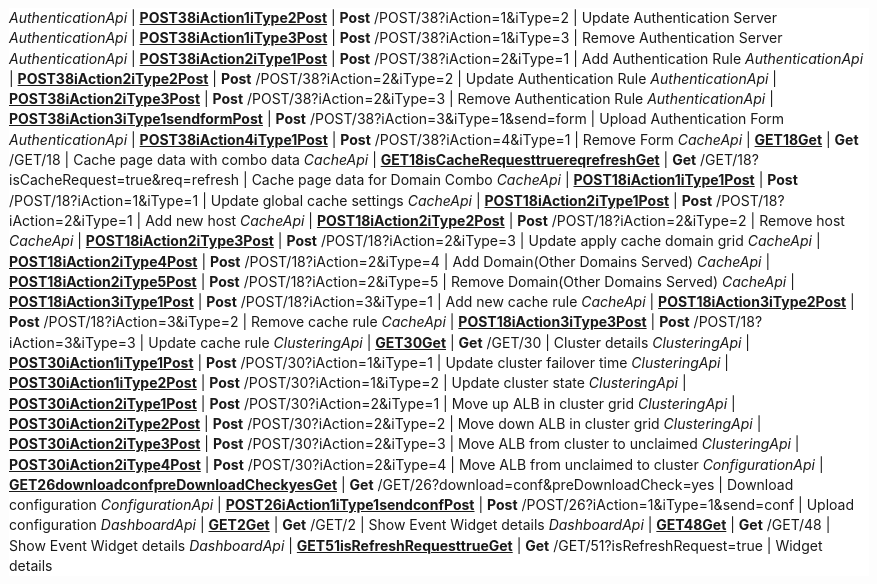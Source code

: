 *AuthenticationApi* | [**POST38iAction1iType2Post**](docs/AuthenticationApi.md#post38iaction1itype2post) | **Post** /POST/38?iAction&#x3D;1&amp;iType&#x3D;2 | Update Authentication Server
*AuthenticationApi* | [**POST38iAction1iType3Post**](docs/AuthenticationApi.md#post38iaction1itype3post) | **Post** /POST/38?iAction&#x3D;1&amp;iType&#x3D;3 | Remove Authentication Server
*AuthenticationApi* | [**POST38iAction2iType1Post**](docs/AuthenticationApi.md#post38iaction2itype1post) | **Post** /POST/38?iAction&#x3D;2&amp;iType&#x3D;1 | Add Authentication Rule
*AuthenticationApi* | [**POST38iAction2iType2Post**](docs/AuthenticationApi.md#post38iaction2itype2post) | **Post** /POST/38?iAction&#x3D;2&amp;iType&#x3D;2 | Update Authentication Rule
*AuthenticationApi* | [**POST38iAction2iType3Post**](docs/AuthenticationApi.md#post38iaction2itype3post) | **Post** /POST/38?iAction&#x3D;2&amp;iType&#x3D;3 | Remove Authentication Rule
*AuthenticationApi* | [**POST38iAction3iType1sendformPost**](docs/AuthenticationApi.md#post38iaction3itype1sendformpost) | **Post** /POST/38?iAction&#x3D;3&amp;iType&#x3D;1&amp;send&#x3D;form | Upload Authentication Form
*AuthenticationApi* | [**POST38iAction4iType1Post**](docs/AuthenticationApi.md#post38iaction4itype1post) | **Post** /POST/38?iAction&#x3D;4&amp;iType&#x3D;1 | Remove Form
*CacheApi* | [**GET18Get**](docs/CacheApi.md#get18get) | **Get** /GET/18 | Cache page data with combo data
*CacheApi* | [**GET18isCacheRequesttruereqrefreshGet**](docs/CacheApi.md#get18iscacherequesttruereqrefreshget) | **Get** /GET/18?isCacheRequest&#x3D;true&amp;req&#x3D;refresh | Cache page data for Domain Combo
*CacheApi* | [**POST18iAction1iType1Post**](docs/CacheApi.md#post18iaction1itype1post) | **Post** /POST/18?iAction&#x3D;1&amp;iType&#x3D;1 | Update global cache settings
*CacheApi* | [**POST18iAction2iType1Post**](docs/CacheApi.md#post18iaction2itype1post) | **Post** /POST/18?iAction&#x3D;2&amp;iType&#x3D;1 | Add new host
*CacheApi* | [**POST18iAction2iType2Post**](docs/CacheApi.md#post18iaction2itype2post) | **Post** /POST/18?iAction&#x3D;2&amp;iType&#x3D;2 | Remove host
*CacheApi* | [**POST18iAction2iType3Post**](docs/CacheApi.md#post18iaction2itype3post) | **Post** /POST/18?iAction&#x3D;2&amp;iType&#x3D;3 | Update apply cache domain grid
*CacheApi* | [**POST18iAction2iType4Post**](docs/CacheApi.md#post18iaction2itype4post) | **Post** /POST/18?iAction&#x3D;2&amp;iType&#x3D;4 | Add Domain(Other Domains Served)
*CacheApi* | [**POST18iAction2iType5Post**](docs/CacheApi.md#post18iaction2itype5post) | **Post** /POST/18?iAction&#x3D;2&amp;iType&#x3D;5 | Remove Domain(Other Domains Served)
*CacheApi* | [**POST18iAction3iType1Post**](docs/CacheApi.md#post18iaction3itype1post) | **Post** /POST/18?iAction&#x3D;3&amp;iType&#x3D;1 | Add new cache rule
*CacheApi* | [**POST18iAction3iType2Post**](docs/CacheApi.md#post18iaction3itype2post) | **Post** /POST/18?iAction&#x3D;3&amp;iType&#x3D;2 | Remove cache rule
*CacheApi* | [**POST18iAction3iType3Post**](docs/CacheApi.md#post18iaction3itype3post) | **Post** /POST/18?iAction&#x3D;3&amp;iType&#x3D;3 | Update cache rule
*ClusteringApi* | [**GET30Get**](docs/ClusteringApi.md#get30get) | **Get** /GET/30 | Cluster details
*ClusteringApi* | [**POST30iAction1iType1Post**](docs/ClusteringApi.md#post30iaction1itype1post) | **Post** /POST/30?iAction&#x3D;1&amp;iType&#x3D;1 | Update cluster failover time
*ClusteringApi* | [**POST30iAction1iType2Post**](docs/ClusteringApi.md#post30iaction1itype2post) | **Post** /POST/30?iAction&#x3D;1&amp;iType&#x3D;2 | Update cluster state
*ClusteringApi* | [**POST30iAction2iType1Post**](docs/ClusteringApi.md#post30iaction2itype1post) | **Post** /POST/30?iAction&#x3D;2&amp;iType&#x3D;1 | Move up ALB in cluster grid
*ClusteringApi* | [**POST30iAction2iType2Post**](docs/ClusteringApi.md#post30iaction2itype2post) | **Post** /POST/30?iAction&#x3D;2&amp;iType&#x3D;2 | Move down ALB in cluster grid
*ClusteringApi* | [**POST30iAction2iType3Post**](docs/ClusteringApi.md#post30iaction2itype3post) | **Post** /POST/30?iAction&#x3D;2&amp;iType&#x3D;3 | Move ALB from cluster to unclaimed
*ClusteringApi* | [**POST30iAction2iType4Post**](docs/ClusteringApi.md#post30iaction2itype4post) | **Post** /POST/30?iAction&#x3D;2&amp;iType&#x3D;4 | Move ALB from unclaimed to cluster
*ConfigurationApi* | [**GET26downloadconfpreDownloadCheckyesGet**](docs/ConfigurationApi.md#get26downloadconfpredownloadcheckyesget) | **Get** /GET/26?download&#x3D;conf&amp;preDownloadCheck&#x3D;yes | Download configuration
*ConfigurationApi* | [**POST26iAction1iType1sendconfPost**](docs/ConfigurationApi.md#post26iaction1itype1sendconfpost) | **Post** /POST/26?iAction&#x3D;1&amp;iType&#x3D;1&amp;send&#x3D;conf | Upload configuration
*DashboardApi* | [**GET2Get**](docs/DashboardApi.md#get2get) | **Get** /GET/2 | Show Event Widget details
*DashboardApi* | [**GET48Get**](docs/DashboardApi.md#get48get) | **Get** /GET/48 | Show Event Widget details
*DashboardApi* | [**GET51isRefreshRequesttrueGet**](docs/DashboardApi.md#get51isrefreshrequesttrueget) | **Get** /GET/51?isRefreshRequest&#x3D;true | Widget details